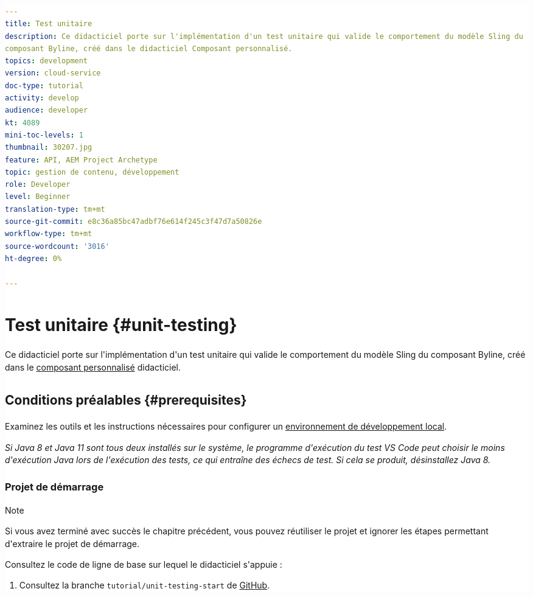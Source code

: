 ```yaml
---
title: Test unitaire
description: Ce didacticiel porte sur l'implémentation d'un test unitaire qui valide le comportement du modèle Sling du composant Byline, créé dans le didacticiel Composant personnalisé.
topics: development
version: cloud-service
doc-type: tutorial
activity: develop
audience: developer
kt: 4089
mini-toc-levels: 1
thumbnail: 30207.jpg
feature: API, AEM Project Archetype
topic: gestion de contenu, développement
role: Developer
level: Beginner
translation-type: tm+mt
source-git-commit: e8c36a85bc47adbf76e614f245c3f47d7a50826e
workflow-type: tm+mt
source-wordcount: '3016'
ht-degree: 0%

---
```



# Test unitaire {#unit-testing}

Ce didacticiel porte sur l&#39;implémentation d&#39;un test unitaire qui valide le comportement du modèle Sling du composant Byline, créé dans le [composant personnalisé](./custom-component.md) didacticiel.

## Conditions préalables {#prerequisites}

Examinez les outils et les instructions nécessaires pour configurer un [environnement de développement local](overview.md#local-dev-environment).

_Si Java 8 et Java 11 sont tous deux installés sur le système, le programme d&#39;exécution du test VS Code peut choisir le moins d&#39;exécution Java lors de l&#39;exécution des tests, ce qui entraîne des échecs de test. Si cela se produit, désinstallez Java 8._

### Projet de démarrage

>[!NOTE]
>
> Si vous avez terminé avec succès le chapitre précédent, vous pouvez réutiliser le projet et ignorer les étapes permettant d&#39;extraire le projet de démarrage.

Consultez le code de ligne de base sur lequel le didacticiel s&#39;appuie :

1. Consultez la branche `tutorial/unit-testing-start` de [GitHub](https://github.com/adobe/aem-guides-wknd).
